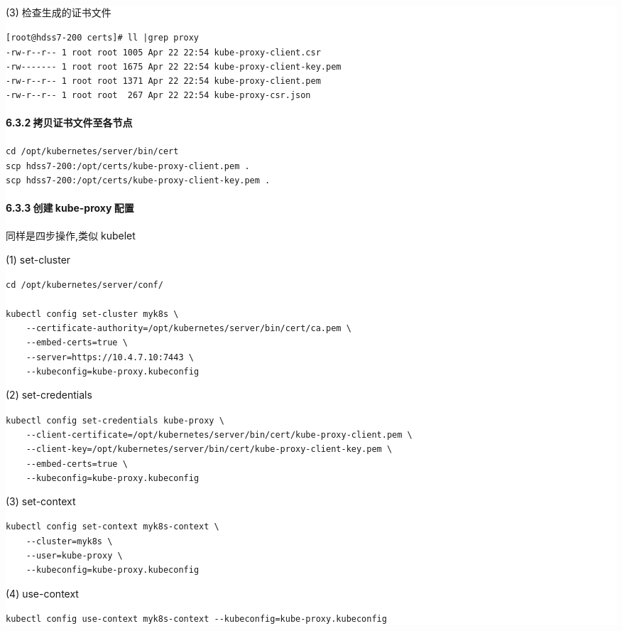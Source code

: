 (3) 检查生成的证书文件

```shell
[root@hdss7-200 certs]# ll |grep proxy
-rw-r--r-- 1 root root 1005 Apr 22 22:54 kube-proxy-client.csr
-rw------- 1 root root 1675 Apr 22 22:54 kube-proxy-client-key.pem
-rw-r--r-- 1 root root 1371 Apr 22 22:54 kube-proxy-client.pem
-rw-r--r-- 1 root root  267 Apr 22 22:54 kube-proxy-csr.json
```

#### 6.3.2 拷贝证书文件至各节点

```shell
cd /opt/kubernetes/server/bin/cert
scp hdss7-200:/opt/certs/kube-proxy-client.pem .
scp hdss7-200:/opt/certs/kube-proxy-client-key.pem .
```

#### 6.3.3 创建 kube-proxy 配置

同样是四步操作,类似 kubelet

(1) set-cluster

```shell
cd /opt/kubernetes/server/conf/

kubectl config set-cluster myk8s \
    --certificate-authority=/opt/kubernetes/server/bin/cert/ca.pem \
    --embed-certs=true \
    --server=https://10.4.7.10:7443 \
    --kubeconfig=kube-proxy.kubeconfig
```

(2) set-credentials

```shell
kubectl config set-credentials kube-proxy \
    --client-certificate=/opt/kubernetes/server/bin/cert/kube-proxy-client.pem \
    --client-key=/opt/kubernetes/server/bin/cert/kube-proxy-client-key.pem \
    --embed-certs=true \
    --kubeconfig=kube-proxy.kubeconfig
```

(3) set-context

```shell
kubectl config set-context myk8s-context \
    --cluster=myk8s \
    --user=kube-proxy \
    --kubeconfig=kube-proxy.kubeconfig
```

(4) use-context

```shell
kubectl config use-context myk8s-context --kubeconfig=kube-proxy.kubeconfig
```
